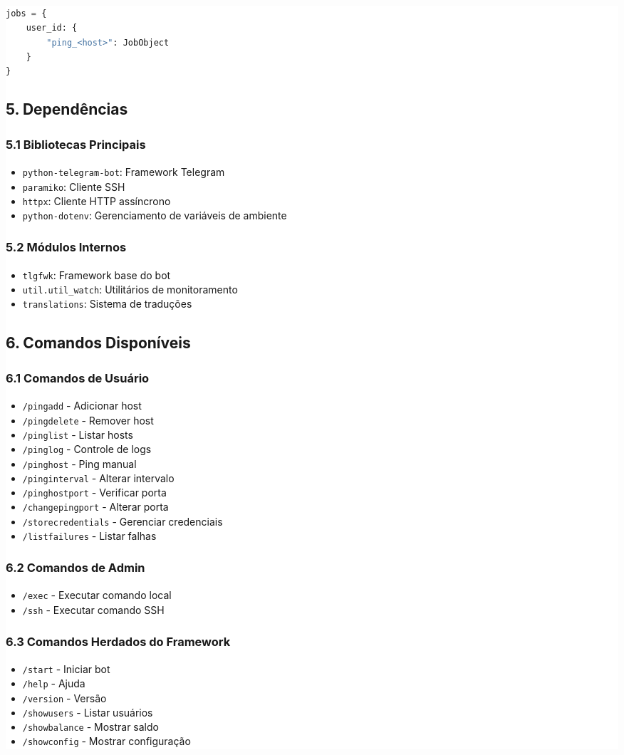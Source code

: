 ```python
jobs = {
    user_id: {
        "ping_<host>": JobObject
    }
}
```

## 5. Dependências

### 5.1 Bibliotecas Principais

- `python-telegram-bot`: Framework Telegram
- `paramiko`: Cliente SSH
- `httpx`: Cliente HTTP assíncrono
- `python-dotenv`: Gerenciamento de variáveis de ambiente

### 5.2 Módulos Internos

- `tlgfwk`: Framework base do bot
- `util.util_watch`: Utilitários de monitoramento
- `translations`: Sistema de traduções

## 6. Comandos Disponíveis

### 6.1 Comandos de Usuário

- `/pingadd` - Adicionar host
- `/pingdelete` - Remover host
- `/pinglist` - Listar hosts
- `/pinglog` - Controle de logs
- `/pinghost` - Ping manual
- `/pinginterval` - Alterar intervalo
- `/pinghostport` - Verificar porta
- `/changepingport` - Alterar porta
- `/storecredentials` - Gerenciar credenciais
- `/listfailures` - Listar falhas

### 6.2 Comandos de Admin

- `/exec` - Executar comando local
- `/ssh` - Executar comando SSH

### 6.3 Comandos Herdados do Framework

- `/start` - Iniciar bot
- `/help` - Ajuda
- `/version` - Versão
- `/showusers` - Listar usuários
- `/showbalance` - Mostrar saldo
- `/showconfig` - Mostrar configuração
